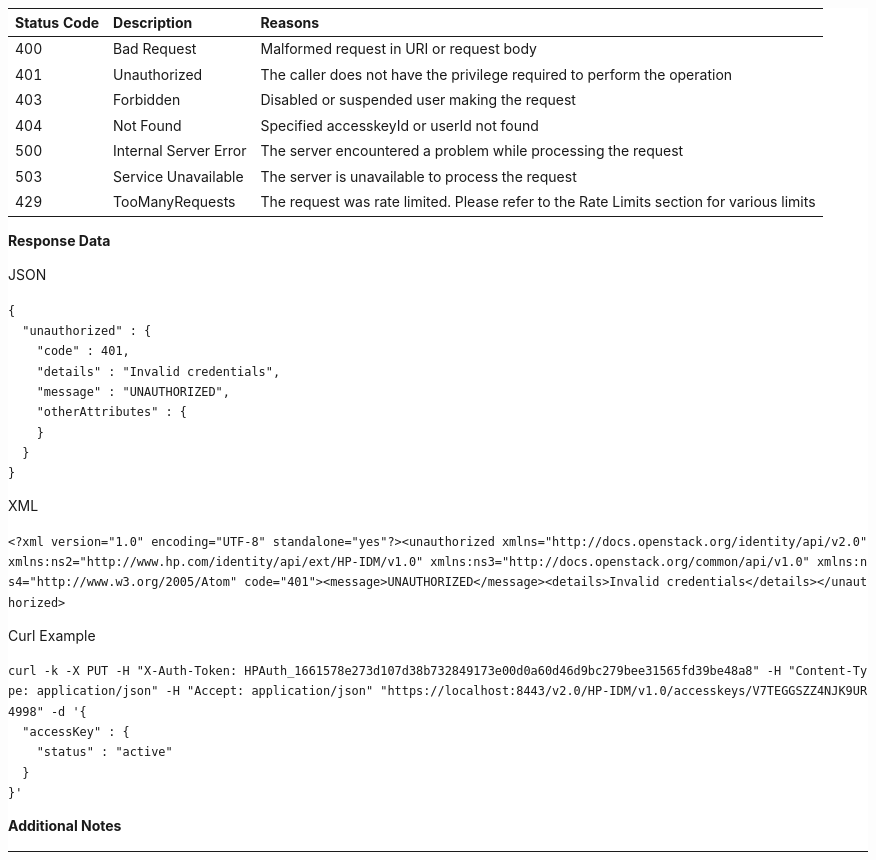 | Status Code | Description | Reasons |
| :-----------| :-----------| :-------|
| 400 | Bad Request | Malformed request in URI or request body |
| 401 | Unauthorized | The caller does not have the privilege required to perform the operation     |
| 403 | Forbidden | Disabled or suspended user making the request  |
| 404 | Not Found | Specified accesskeyId or userId not found   |
| 500 | Internal Server Error | The server encountered a problem while processing the request  |
| 503 | Service Unavailable | The server is unavailable to process the request  |
| 429 | TooManyRequests | The request was rate limited. Please refer to the Rate Limits section for various limits |

**Response Data**

JSON

    {
      "unauthorized" : {
        "code" : 401,
        "details" : "Invalid credentials",
        "message" : "UNAUTHORIZED",
        "otherAttributes" : {
        }
      }
    }

XML

    <?xml version="1.0" encoding="UTF-8" standalone="yes"?><unauthorized xmlns="http://docs.openstack.org/identity/api/v2.0" xmlns:ns2="http://www.hp.com/identity/api/ext/HP-IDM/v1.0" xmlns:ns3="http://docs.openstack.org/common/api/v1.0" xmlns:ns4="http://www.w3.org/2005/Atom" code="401"><message>UNAUTHORIZED</message><details>Invalid credentials</details></unauthorized>

Curl Example

    curl -k -X PUT -H "X-Auth-Token: HPAuth_1661578e273d107d38b732849173e00d0a60d46d9bc279bee31565fd39be48a8" -H "Content-Type: application/json" -H "Accept: application/json" "https://localhost:8443/v2.0/HP-IDM/v1.0/accesskeys/V7TEGGSZZ4NJK9UR4998" -d '{
      "accessKey" : {
        "status" : "active"
      }
    }'

**Additional Notes**

---
